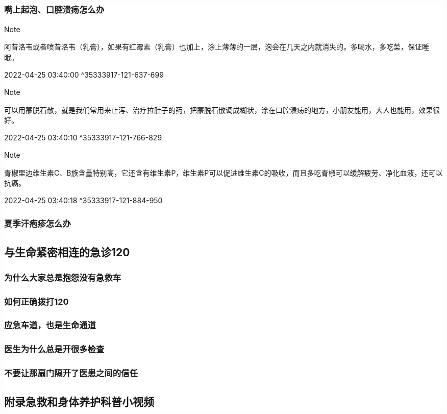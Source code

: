 ### 嘴上起泡、口腔溃疡怎么办

> [!NOTE] 
> 阿昔洛韦或者喷昔洛韦（乳膏），如果有红霉素（乳膏）也加上，涂上薄薄的一层，泡会在几天之内就消失的。多喝水，多吃菜，保证睡眠。
> 
> 2022-04-25 03:40:00 ^35333917-121-637-699

> [!NOTE] 
> 可以用蒙脱石散，就是我们常用来止泻、治疗拉肚子的药，把蒙脱石散调成糊状，涂在口腔溃疡的地方，小朋友能用，大人也能用，效果很好。
> 
> 2022-04-25 03:40:10 ^35333917-121-766-829

> [!NOTE] 
> 青椒里边维生素C、B族含量特别高，它还含有维生素P，维生素P可以促进维生素C的吸收，而且多吃青椒可以缓解疲劳、净化血液，还可以抗癌。
> 
> 2022-04-25 03:40:18 ^35333917-121-884-950

### 夏季汗疱疹怎么办

## 与生命紧密相连的急诊120

### 为什么大家总是抱怨没有急救车

### 如何正确拨打120

### 应急车道，也是生命通道

### 医生为什么总是开很多检查

### 不要让那扇门隔开了医患之间的信任

## 附录急救和身体养护科普小视频

